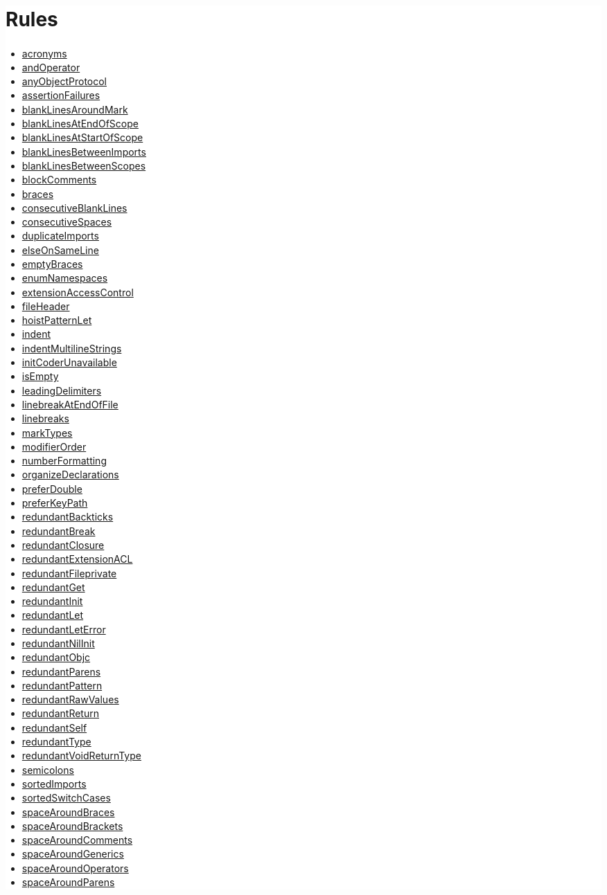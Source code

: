 # Rules

* [acronyms](#acronyms)
* [andOperator](#andOperator)
* [anyObjectProtocol](#anyObjectProtocol)
* [assertionFailures](#assertionFailures)
* [blankLinesAroundMark](#blankLinesAroundMark)
* [blankLinesAtEndOfScope](#blankLinesAtEndOfScope)
* [blankLinesAtStartOfScope](#blankLinesAtStartOfScope)
* [blankLinesBetweenImports](#blankLinesBetweenImports)
* [blankLinesBetweenScopes](#blankLinesBetweenScopes)
* [blockComments](#blockComments)
* [braces](#braces)
* [consecutiveBlankLines](#consecutiveBlankLines)
* [consecutiveSpaces](#consecutiveSpaces)
* [duplicateImports](#duplicateImports)
* [elseOnSameLine](#elseOnSameLine)
* [emptyBraces](#emptyBraces)
* [enumNamespaces](#enumNamespaces)
* [extensionAccessControl](#extensionAccessControl)
* [fileHeader](#fileHeader)
* [hoistPatternLet](#hoistPatternLet)
* [indent](#indent)
* [indentMultilineStrings](#indentMultilineStrings)
* [initCoderUnavailable](#initCoderUnavailable)
* [isEmpty](#isEmpty)
* [leadingDelimiters](#leadingDelimiters)
* [linebreakAtEndOfFile](#linebreakAtEndOfFile)
* [linebreaks](#linebreaks)
* [markTypes](#markTypes)
* [modifierOrder](#modifierOrder)
* [numberFormatting](#numberFormatting)
* [organizeDeclarations](#organizeDeclarations)
* [preferDouble](#preferDouble)
* [preferKeyPath](#preferKeyPath)
* [redundantBackticks](#redundantBackticks)
* [redundantBreak](#redundantBreak)
* [redundantClosure](#redundantClosure)
* [redundantExtensionACL](#redundantExtensionACL)
* [redundantFileprivate](#redundantFileprivate)
* [redundantGet](#redundantGet)
* [redundantInit](#redundantInit)
* [redundantLet](#redundantLet)
* [redundantLetError](#redundantLetError)
* [redundantNilInit](#redundantNilInit)
* [redundantObjc](#redundantObjc)
* [redundantParens](#redundantParens)
* [redundantPattern](#redundantPattern)
* [redundantRawValues](#redundantRawValues)
* [redundantReturn](#redundantReturn)
* [redundantSelf](#redundantSelf)
* [redundantType](#redundantType)
* [redundantVoidReturnType](#redundantVoidReturnType)
* [semicolons](#semicolons)
* [sortedImports](#sortedImports)
* [sortedSwitchCases](#sortedSwitchCases)
* [spaceAroundBraces](#spaceAroundBraces)
* [spaceAroundBrackets](#spaceAroundBrackets)
* [spaceAroundComments](#spaceAroundComments)
* [spaceAroundGenerics](#spaceAroundGenerics)
* [spaceAroundOperators](#spaceAroundOperators)
* [spaceAroundParens](#spaceAroundParens)